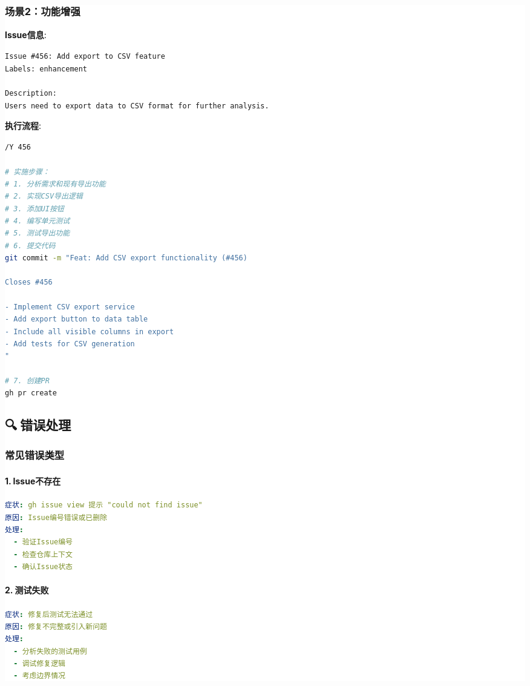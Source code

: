 ### 场景2：功能增强

**Issue信息**:
```
Issue #456: Add export to CSV feature
Labels: enhancement

Description:
Users need to export data to CSV format for further analysis.
```

**执行流程**:
```bash
/Y 456

# 实施步骤：
# 1. 分析需求和现有导出功能
# 2. 实现CSV导出逻辑
# 3. 添加UI按钮
# 4. 编写单元测试
# 5. 测试导出功能
# 6. 提交代码
git commit -m "Feat: Add CSV export functionality (#456)

Closes #456

- Implement CSV export service
- Add export button to data table
- Include all visible columns in export
- Add tests for CSV generation
"

# 7. 创建PR
gh pr create
```

## 🔍 错误处理

### 常见错误类型

#### 1. Issue不存在
```yaml
症状: gh issue view 提示 "could not find issue"
原因: Issue编号错误或已删除
处理:
  - 验证Issue编号
  - 检查仓库上下文
  - 确认Issue状态
```

#### 2. 测试失败
```yaml
症状: 修复后测试无法通过
原因: 修复不完整或引入新问题
处理:
  - 分析失败的测试用例
  - 调试修复逻辑
  - 考虑边界情况
```
